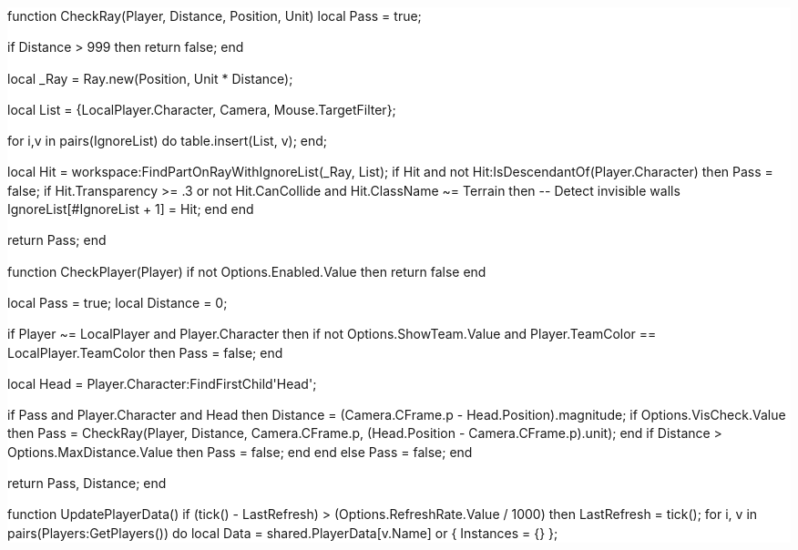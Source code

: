 function CheckRay(Player, Distance, Position, Unit)
local Pass = true;

if Distance > 999 then return false; end

local _Ray = Ray.new(Position, Unit * Distance);

local List = {LocalPlayer.Character, Camera, Mouse.TargetFilter};

for i,v in pairs(IgnoreList) do table.insert(List, v); end;

local Hit = workspace:FindPartOnRayWithIgnoreList(_Ray, List);
if Hit and not Hit:IsDescendantOf(Player.Character) then
Pass = false;
if Hit.Transparency >= .3 or not Hit.CanCollide and Hit.ClassName ~= Terrain then -- Detect invisible walls
IgnoreList[#IgnoreList + 1] = Hit;
end
end

return Pass;
end

function CheckPlayer(Player)
if not Options.Enabled.Value then return false end

local Pass = true;
local Distance = 0;

if Player ~= LocalPlayer and Player.Character then
if not Options.ShowTeam.Value and Player.TeamColor == LocalPlayer.TeamColor then
Pass = false;
end

local Head = Player.Character:FindFirstChild'Head';

if Pass and Player.Character and Head then
Distance = (Camera.CFrame.p - Head.Position).magnitude;
if Options.VisCheck.Value then
Pass = CheckRay(Player, Distance, Camera.CFrame.p, (Head.Position - Camera.CFrame.p).unit);
end
if Distance > Options.MaxDistance.Value then
Pass = false;
end
end
else
Pass = false;
end

return Pass, Distance;
end

function UpdatePlayerData()
if (tick() - LastRefresh) > (Options.RefreshRate.Value / 1000) then
LastRefresh = tick();
for i, v in pairs(Players:GetPlayers()) do
local Data = shared.PlayerData[v.Name] or { Instances = {} };

